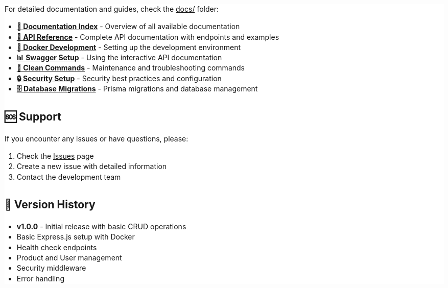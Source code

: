 For detailed documentation and guides, check the [docs/](./docs/) folder:

- **[📖 Documentation Index](./docs/README.md)** - Overview of all available documentation
- **[🔌 API Reference](./docs/API.md)** - Complete API documentation with endpoints and examples
- **[🐳 Docker Development](./docs/DOCKER_DEV_SETUP.md)** - Setting up the development environment
- **[📊 Swagger Setup](./docs/SWAGGER_SETUP.md)** - Using the interactive API documentation
- **[🧹 Clean Commands](./docs/CLEAN_COMMANDS.md)** - Maintenance and troubleshooting commands
- **[🔒 Security Setup](./docs/SECURITY_SETUP.md)** - Security best practices and configuration
- **[🗄️ Database Migrations](./docs/DATABASE_MIGRATIONS.md)** - Prisma migrations and database management

## 🆘 Support

If you encounter any issues or have questions, please:

1. Check the [Issues](https://github.com/your-repo/issues) page
2. Create a new issue with detailed information
3. Contact the development team

## 🔄 Version History

- **v1.0.0** - Initial release with basic CRUD operations
- Basic Express.js setup with Docker
- Health check endpoints
- Product and User management
- Security middleware
- Error handling
